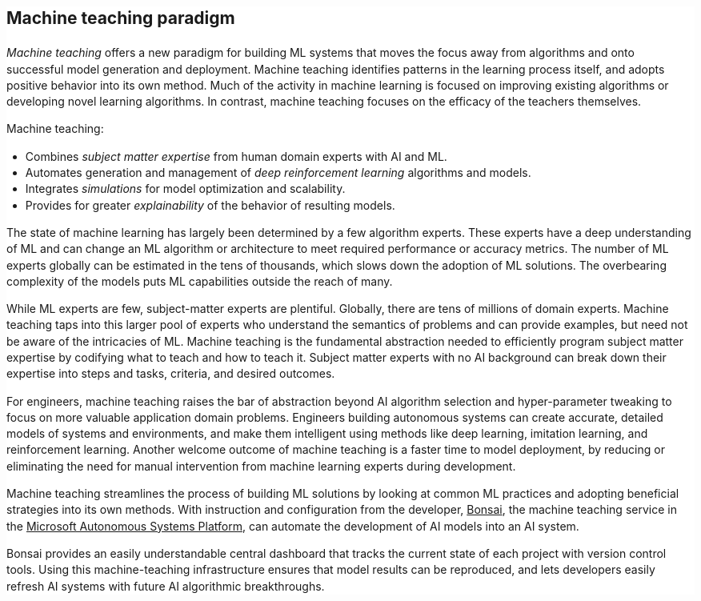 ## Machine teaching paradigm

*Machine teaching* offers a new paradigm for building ML systems that moves the focus away from algorithms and onto successful model generation and deployment. Machine teaching identifies patterns in the learning process itself, and adopts positive behavior into its own method. Much of the activity in machine learning is focused on improving existing algorithms or developing novel learning algorithms. In contrast, machine teaching focuses on the efficacy of the teachers themselves.

Machine teaching:

- Combines *subject matter expertise* from human domain experts with AI and ML.
- Automates generation and management of *deep reinforcement learning* algorithms and models.
- Integrates *simulations* for model optimization and scalability.
- Provides for greater *explainability* of the behavior of resulting models.

The state of machine learning has largely been determined by a few algorithm experts. These experts have a deep understanding of ML and can change an ML algorithm or architecture to meet required performance or accuracy metrics. The number of ML experts globally can be estimated in the tens of thousands, which slows down the adoption of ML solutions. The overbearing complexity of the models puts ML capabilities outside the reach of many.

While ML experts are few, subject-matter experts are plentiful. Globally, there are tens of millions of domain experts. Machine teaching taps into this larger pool of experts who understand the semantics of problems and can provide examples, but need not be aware of the intricacies of ML. Machine teaching is the fundamental abstraction needed to efficiently program subject matter expertise by codifying what to teach and how to teach it. Subject matter experts with no AI background can break down their expertise into steps and tasks, criteria, and desired outcomes.

For engineers, machine teaching raises the bar of abstraction beyond AI algorithm selection and hyper-parameter tweaking to focus on more valuable application domain problems. Engineers building autonomous systems can create accurate, detailed models of systems and environments, and make them intelligent using methods like deep learning, imitation learning, and reinforcement learning. Another welcome outcome of machine teaching is a faster time to model deployment, by reducing or eliminating the need for manual intervention from machine learning experts during development.

Machine teaching streamlines the process of building ML solutions by looking at common ML practices and adopting beneficial strategies into its own methods. With instruction and configuration from the developer, [Bonsai](https://azure.microsoft.com/services/project-bonsai/), the machine teaching service in the [Microsoft Autonomous Systems Platform](https://www.microsoft.com/ai/autonomous-systems-platform), can automate the development of AI models into an AI system.

Bonsai provides an easily understandable central dashboard that tracks the current state of each project with version control tools. Using this machine-teaching infrastructure ensures that model results can be reproduced, and lets developers easily refresh AI systems with future AI algorithmic breakthroughs.
